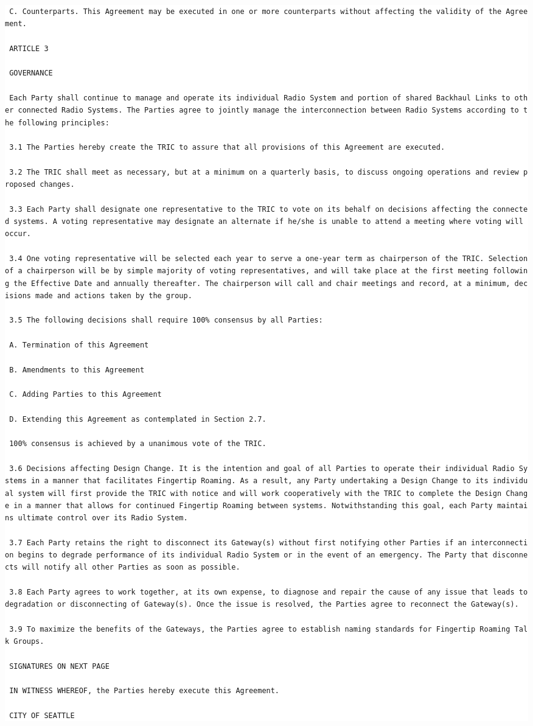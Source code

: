 ```
 C. Counterparts. This Agreement may be executed in one or more counterparts without affecting the validity of the Agreement.

 ARTICLE 3

 GOVERNANCE

 Each Party shall continue to manage and operate its individual Radio System and portion of shared Backhaul Links to other connected Radio Systems. The Parties agree to jointly manage the interconnection between Radio Systems according to the following principles:

 3.1 The Parties hereby create the TRIC to assure that all provisions of this Agreement are executed.

 3.2 The TRIC shall meet as necessary, but at a minimum on a quarterly basis, to discuss ongoing operations and review proposed changes.

 3.3 Each Party shall designate one representative to the TRIC to vote on its behalf on decisions affecting the connected systems. A voting representative may designate an alternate if he/she is unable to attend a meeting where voting will occur.

 3.4 One voting representative will be selected each year to serve a one-year term as chairperson of the TRIC. Selection of a chairperson will be by simple majority of voting representatives, and will take place at the first meeting following the Effective Date and annually thereafter. The chairperson will call and chair meetings and record, at a minimum, decisions made and actions taken by the group.

 3.5 The following decisions shall require 100% consensus by all Parties:

 A. Termination of this Agreement

 B. Amendments to this Agreement

 C. Adding Parties to this Agreement

 D. Extending this Agreement as contemplated in Section 2.7.

 100% consensus is achieved by a unanimous vote of the TRIC.

 3.6 Decisions affecting Design Change. It is the intention and goal of all Parties to operate their individual Radio Systems in a manner that facilitates Fingertip Roaming. As a result, any Party undertaking a Design Change to its individual system will first provide the TRIC with notice and will work cooperatively with the TRIC to complete the Design Change in a manner that allows for continued Fingertip Roaming between systems. Notwithstanding this goal, each Party maintains ultimate control over its Radio System.

 3.7 Each Party retains the right to disconnect its Gateway(s) without first notifying other Parties if an interconnection begins to degrade performance of its individual Radio System or in the event of an emergency. The Party that disconnects will notify all other Parties as soon as possible.

 3.8 Each Party agrees to work together, at its own expense, to diagnose and repair the cause of any issue that leads to degradation or disconnecting of Gateway(s). Once the issue is resolved, the Parties agree to reconnect the Gateway(s).

 3.9 To maximize the benefits of the Gateways, the Parties agree to establish naming standards for Fingertip Roaming Talk Groups.

 SIGNATURES ON NEXT PAGE

 IN WITNESS WHEREOF, the Parties hereby execute this Agreement.

 CITY OF SEATTLE

```